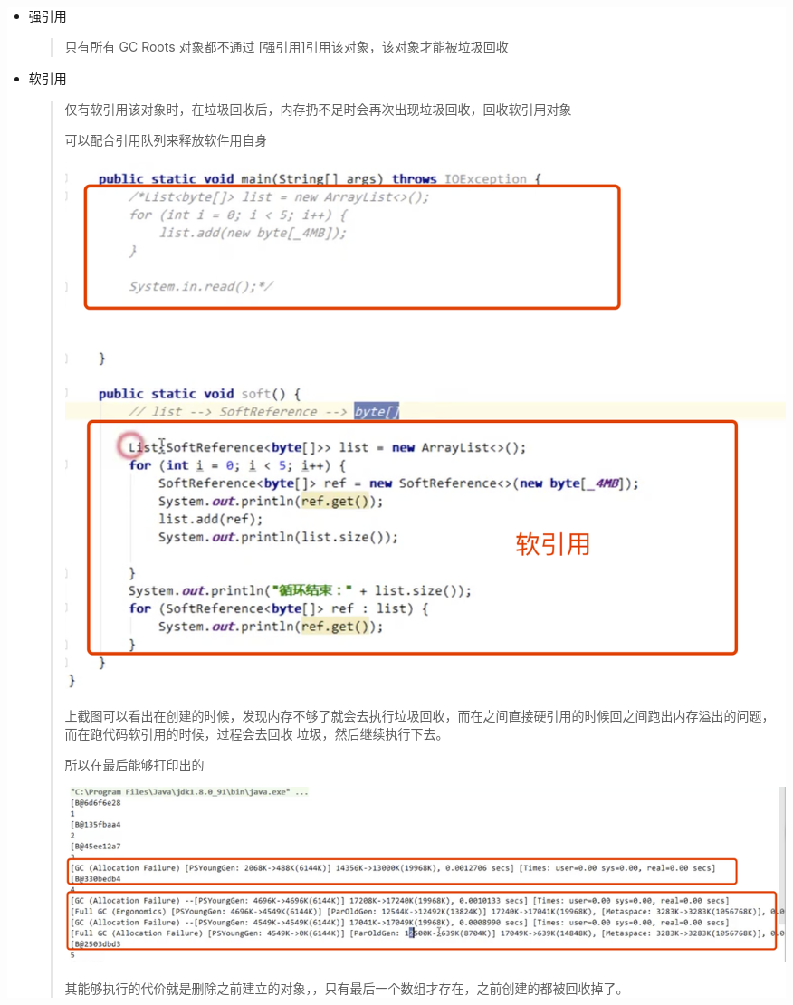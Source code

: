   * 强引用

    > 只有所有 GC Roots 对象都不通过 [强引用]引用该对象，该对象才能被垃圾回收

  * 软引用

    > 仅有软引用该对象时，在垃圾回收后，内存扔不足时会再次出现垃圾回收，回收软引用对象
    >
    > 可以配合引用队列来释放软件用自身
    >
    > <img src="./pic/gc6.png"/>
    >
    > 
    >
    > 上截图可以看出在创建的时候，发现内存不够了就会去执行垃圾回收，而在之间直接硬引用的时候回之间跑出内存溢出的问题，而在跑代码软引用的时候，过程会去回收 垃圾，然后继续执行下去。
    >
    > 所以在最后能够打印出的
    >
    > <img src="./pic/gc7.png"/>
    >
    > 其能够执行的代价就是删除之前建立的对象，，只有最后一个数组才存在，之前创建的都被回收掉了。
    >
